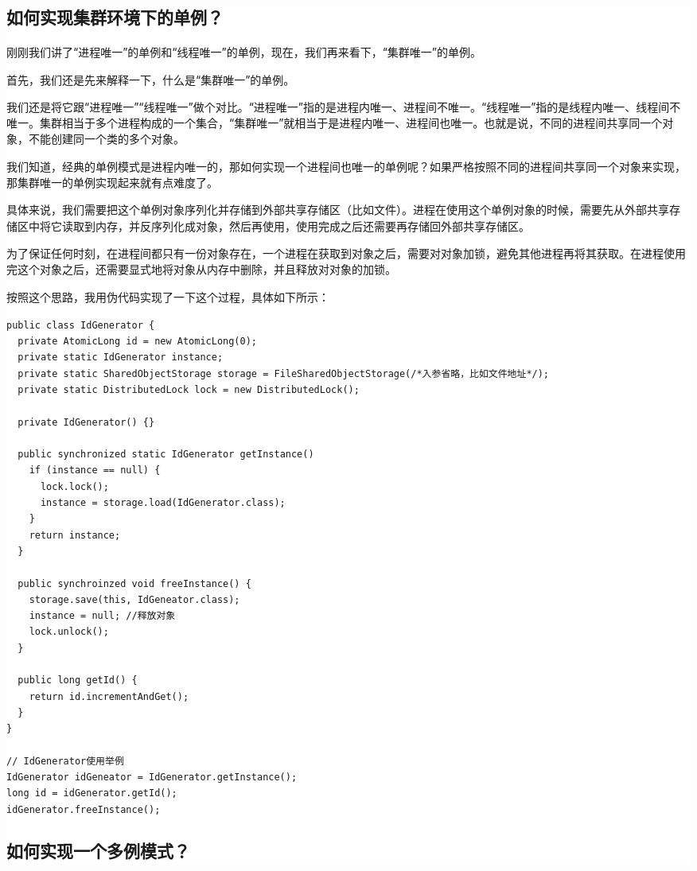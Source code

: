 
## 如何实现集群环境下的单例？

刚刚我们讲了“进程唯一”的单例和“线程唯一”的单例，现在，我们再来看下，“集群唯一”的单例。

首先，我们还是先来解释一下，什么是“集群唯一”的单例。

我们还是将它跟“进程唯一”“线程唯一”做个对比。“进程唯一”指的是进程内唯一、进程间不唯一。“线程唯一”指的是线程内唯一、线程间不唯一。集群相当于多个进程构成的一个集合，“集群唯一”就相当于是进程内唯一、进程间也唯一。也就是说，不同的进程间共享同一个对象，不能创建同一个类的多个对象。

我们知道，经典的单例模式是进程内唯一的，那如何实现一个进程间也唯一的单例呢？如果严格按照不同的进程间共享同一个对象来实现，那集群唯一的单例实现起来就有点难度了。

具体来说，我们需要把这个单例对象序列化并存储到外部共享存储区（比如文件）。进程在使用这个单例对象的时候，需要先从外部共享存储区中将它读取到内存，并反序列化成对象，然后再使用，使用完成之后还需要再存储回外部共享存储区。

为了保证任何时刻，在进程间都只有一份对象存在，一个进程在获取到对象之后，需要对对象加锁，避免其他进程再将其获取。在进程使用完这个对象之后，还需要显式地将对象从内存中删除，并且释放对对象的加锁。

按照这个思路，我用伪代码实现了一下这个过程，具体如下所示：

```
public class IdGenerator {
  private AtomicLong id = new AtomicLong(0);
  private static IdGenerator instance;
  private static SharedObjectStorage storage = FileSharedObjectStorage(/*入参省略，比如文件地址*/);
  private static DistributedLock lock = new DistributedLock();
  
  private IdGenerator() {}

  public synchronized static IdGenerator getInstance() 
    if (instance == null) {
      lock.lock();
      instance = storage.load(IdGenerator.class);
    }
    return instance;
  }
  
  public synchroinzed void freeInstance() {
    storage.save(this, IdGeneator.class);
    instance = null; //释放对象
    lock.unlock();
  }
  
  public long getId() { 
    return id.incrementAndGet();
  }
}

// IdGenerator使用举例
IdGenerator idGeneator = IdGenerator.getInstance();
long id = idGenerator.getId();
idGenerator.freeInstance();
```

## 如何实现一个多例模式？
